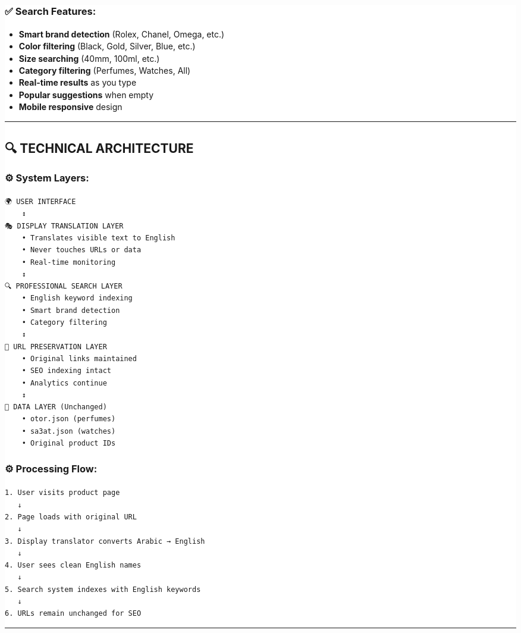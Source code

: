 ### **✅ Search Features:**
- **Smart brand detection** (Rolex, Chanel, Omega, etc.)
- **Color filtering** (Black, Gold, Silver, Blue, etc.)
- **Size searching** (40mm, 100ml, etc.)
- **Category filtering** (Perfumes, Watches, All)
- **Real-time results** as you type
- **Popular suggestions** when empty
- **Mobile responsive** design

---

## 🔍 **TECHNICAL ARCHITECTURE**

### **⚙️ System Layers:**

```
🌍 USER INTERFACE
    ↕️
🎭 DISPLAY TRANSLATION LAYER
    • Translates visible text to English
    • Never touches URLs or data
    • Real-time monitoring
    ↕️
🔍 PROFESSIONAL SEARCH LAYER  
    • English keyword indexing
    • Smart brand detection
    • Category filtering
    ↕️
🔗 URL PRESERVATION LAYER
    • Original links maintained
    • SEO indexing intact
    • Analytics continue
    ↕️
💾 DATA LAYER (Unchanged)
    • otor.json (perfumes)
    • sa3at.json (watches)
    • Original product IDs
```

### **⚙️ Processing Flow:**

```
1. User visits product page
   ↓
2. Page loads with original URL
   ↓
3. Display translator converts Arabic → English
   ↓
4. User sees clean English names
   ↓
5. Search system indexes with English keywords
   ↓
6. URLs remain unchanged for SEO
```

---